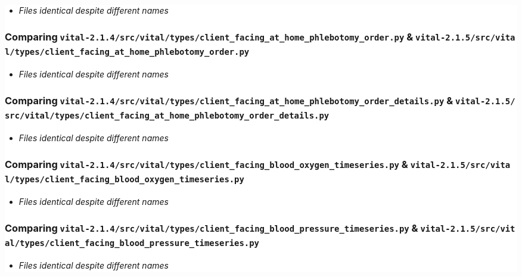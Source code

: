  * *Files identical despite different names*

### Comparing `vital-2.1.4/src/vital/types/client_facing_at_home_phlebotomy_order.py` & `vital-2.1.5/src/vital/types/client_facing_at_home_phlebotomy_order.py`

 * *Files identical despite different names*

### Comparing `vital-2.1.4/src/vital/types/client_facing_at_home_phlebotomy_order_details.py` & `vital-2.1.5/src/vital/types/client_facing_at_home_phlebotomy_order_details.py`

 * *Files identical despite different names*

### Comparing `vital-2.1.4/src/vital/types/client_facing_blood_oxygen_timeseries.py` & `vital-2.1.5/src/vital/types/client_facing_blood_oxygen_timeseries.py`

 * *Files identical despite different names*

### Comparing `vital-2.1.4/src/vital/types/client_facing_blood_pressure_timeseries.py` & `vital-2.1.5/src/vital/types/client_facing_blood_pressure_timeseries.py`

 * *Files identical despite different names*

